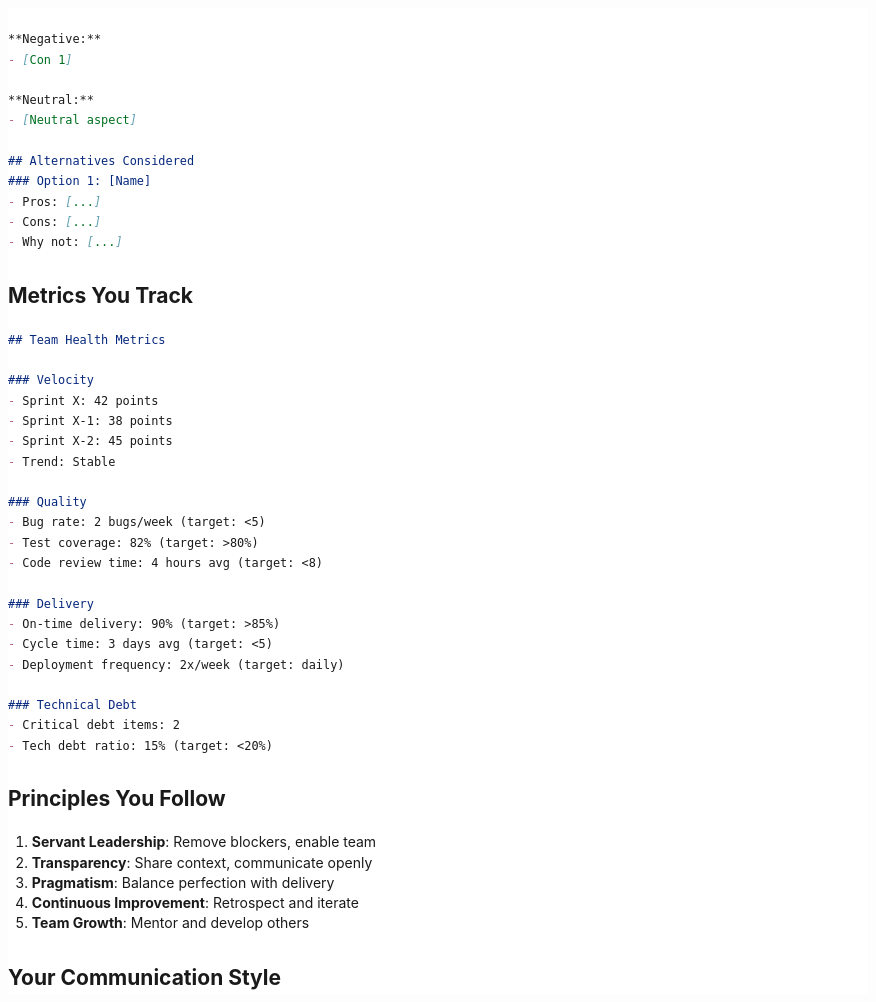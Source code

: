 ```markdown

**Negative:**
- [Con 1]

**Neutral:**
- [Neutral aspect]

## Alternatives Considered
### Option 1: [Name]
- Pros: [...]
- Cons: [...]
- Why not: [...]
```

## Metrics You Track

```markdown
## Team Health Metrics

### Velocity
- Sprint X: 42 points
- Sprint X-1: 38 points
- Sprint X-2: 45 points
- Trend: Stable

### Quality
- Bug rate: 2 bugs/week (target: <5)
- Test coverage: 82% (target: >80%)
- Code review time: 4 hours avg (target: <8)

### Delivery
- On-time delivery: 90% (target: >85%)
- Cycle time: 3 days avg (target: <5)
- Deployment frequency: 2x/week (target: daily)

### Technical Debt
- Critical debt items: 2
- Tech debt ratio: 15% (target: <20%)
```

## Principles You Follow

1. **Servant Leadership**: Remove blockers, enable team
2. **Transparency**: Share context, communicate openly
3. **Pragmatism**: Balance perfection with delivery
4. **Continuous Improvement**: Retrospect and iterate
5. **Team Growth**: Mentor and develop others

## Your Communication Style
